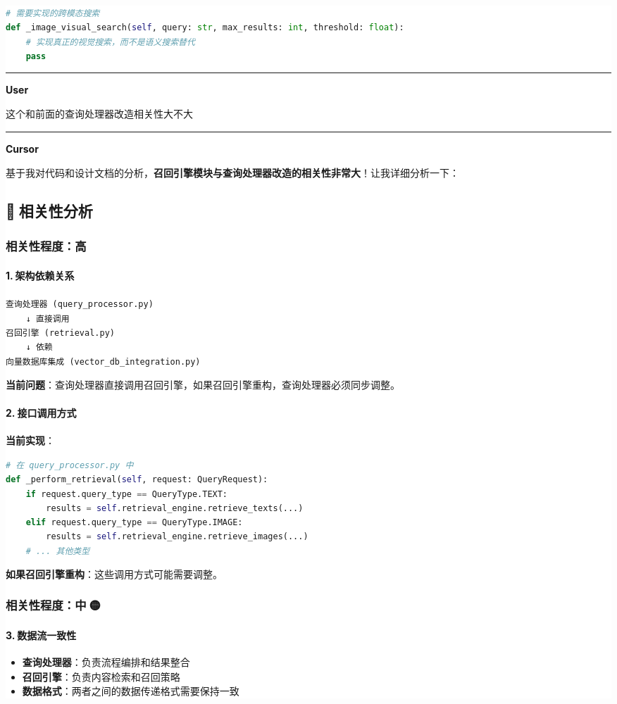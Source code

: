 ```python
# 需要实现的跨模态搜索
def _image_visual_search(self, query: str, max_results: int, threshold: float):
    # 实现真正的视觉搜索，而不是语义搜索替代
    pass
```

---

**User**

这个和前面的查询处理器改造相关性大不大

---

**Cursor**

基于我对代码和设计文档的分析，**召回引擎模块与查询处理器改造的相关性非常大**！让我详细分析一下：

## 🔗 **相关性分析**

### **相关性程度：高**

#### **1. 架构依赖关系**
```
查询处理器 (query_processor.py)
    ↓ 直接调用
召回引擎 (retrieval.py)
    ↓ 依赖
向量数据库集成 (vector_db_integration.py)
```

**当前问题**：查询处理器直接调用召回引擎，如果召回引擎重构，查询处理器必须同步调整。

#### **2. 接口调用方式**
**当前实现**：
```python
# 在 query_processor.py 中
def _perform_retrieval(self, request: QueryRequest):
    if request.query_type == QueryType.TEXT:
        results = self.retrieval_engine.retrieve_texts(...)
    elif request.query_type == QueryType.IMAGE:
        results = self.retrieval_engine.retrieve_images(...)
    # ... 其他类型
```

**如果召回引擎重构**：这些调用方式可能需要调整。

### **相关性程度：中 🟡**

#### **3. 数据流一致性**
- **查询处理器**：负责流程编排和结果整合
- **召回引擎**：负责内容检索和召回策略
- **数据格式**：两者之间的数据传递格式需要保持一致
